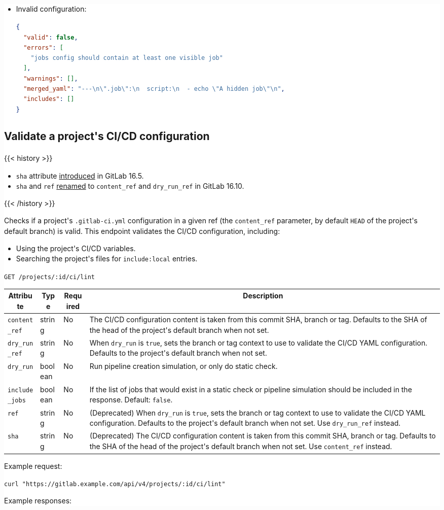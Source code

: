 - Invalid configuration:

  ```json
  {
    "valid": false,
    "errors": [
      "jobs config should contain at least one visible job"
    ],
    "warnings": [],
    "merged_yaml": "---\n\".job\":\n  script:\n  - echo \"A hidden job\"\n",
    "includes": []
  }
  ```

## Validate a project's CI/CD configuration

{{< history >}}

- `sha` attribute [introduced](https://gitlab.com/gitlab-org/gitlab/-/issues/369212) in GitLab 16.5.
- `sha` and `ref` [renamed](https://gitlab.com/gitlab-org/gitlab/-/merge_requests/143098) to `content_ref` and `dry_run_ref` in GitLab 16.10.

{{< /history >}}

Checks if a project's `.gitlab-ci.yml` configuration in a given ref (the
`content_ref` parameter, by default `HEAD` of the project's default branch) is valid.
This endpoint validates the CI/CD configuration, including:

- Using the project's CI/CD variables.
- Searching the project's files for `include:local` entries.

```plaintext
GET /projects/:id/ci/lint
```

| Attribute      | Type    | Required | Description |
|----------------|---------|----------|-------------|
| `content_ref`  | string  | No       | The CI/CD configuration content is taken from this commit SHA, branch or tag. Defaults to the SHA of the head of the project's default branch when not set. |
| `dry_run_ref`  | string  | No       | When `dry_run` is `true`, sets the branch or tag context to use to validate the CI/CD YAML configuration. Defaults to the project's default branch when not set. |
| `dry_run`      | boolean | No       | Run pipeline creation simulation, or only do static check. |
| `include_jobs` | boolean | No       | If the list of jobs that would exist in a static check or pipeline simulation should be included in the response. Default: `false`. |
| `ref`          | string  | No       | (Deprecated) When `dry_run` is `true`, sets the branch or tag context to use to validate the CI/CD YAML configuration. Defaults to the project's default branch when not set. Use `dry_run_ref` instead. |
| `sha`          | string  | No       | (Deprecated) The CI/CD configuration content is taken from this commit SHA, branch or tag. Defaults to the SHA of the head of the project's default branch when not set. Use `content_ref` instead. |

Example request:

```shell
curl "https://gitlab.example.com/api/v4/projects/:id/ci/lint"
```

Example responses:

